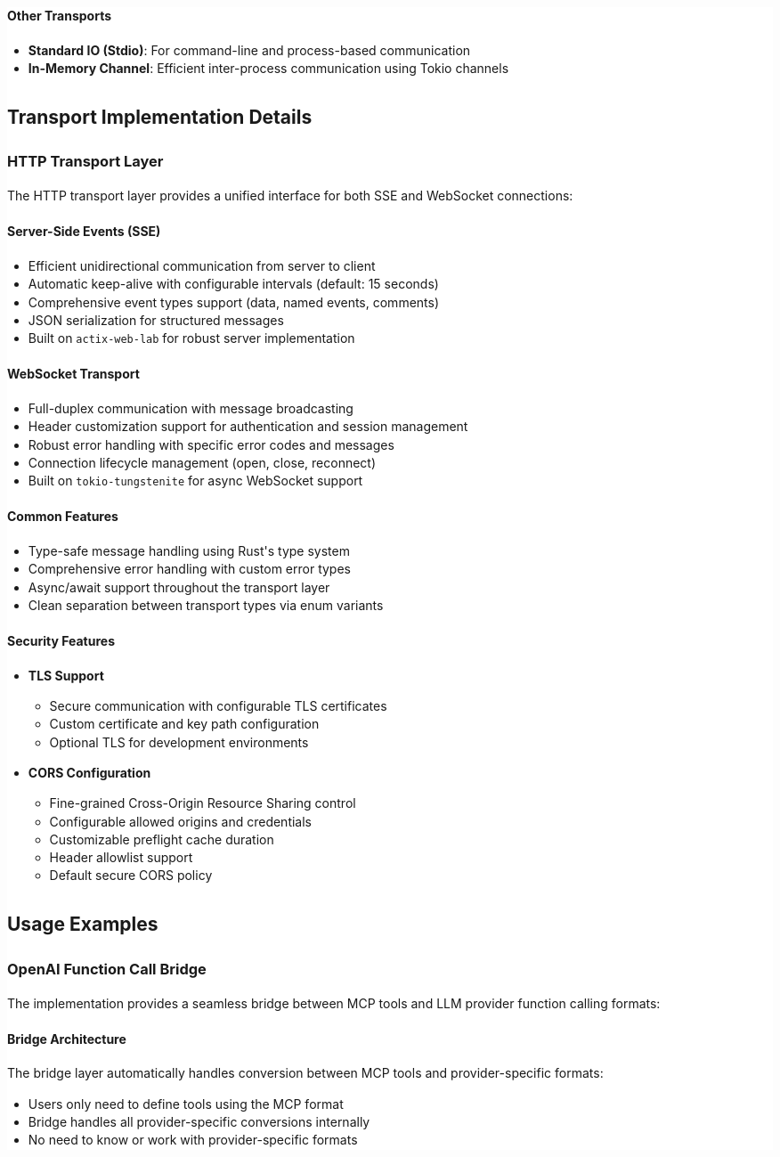 #### Other Transports
- **Standard IO (Stdio)**: For command-line and process-based communication
- **In-Memory Channel**: Efficient inter-process communication using Tokio channels

## Transport Implementation Details

### HTTP Transport Layer
The HTTP transport layer provides a unified interface for both SSE and WebSocket connections:

#### Server-Side Events (SSE)
- Efficient unidirectional communication from server to client
- Automatic keep-alive with configurable intervals (default: 15 seconds)
- Comprehensive event types support (data, named events, comments)
- JSON serialization for structured messages
- Built on `actix-web-lab` for robust server implementation

#### WebSocket Transport
- Full-duplex communication with message broadcasting
- Header customization support for authentication and session management
- Robust error handling with specific error codes and messages
- Connection lifecycle management (open, close, reconnect)
- Built on `tokio-tungstenite` for async WebSocket support

#### Common Features
- Type-safe message handling using Rust's type system
- Comprehensive error handling with custom error types
- Async/await support throughout the transport layer
- Clean separation between transport types via enum variants

#### Security Features
- **TLS Support**
  - Secure communication with configurable TLS certificates
  - Custom certificate and key path configuration
  - Optional TLS for development environments

- **CORS Configuration**
  - Fine-grained Cross-Origin Resource Sharing control
  - Configurable allowed origins and credentials
  - Customizable preflight cache duration
  - Header allowlist support
  - Default secure CORS policy

## Usage Examples

### OpenAI Function Call Bridge
The implementation provides a seamless bridge between MCP tools and LLM provider function calling formats:

#### Bridge Architecture
The bridge layer automatically handles conversion between MCP tools and provider-specific formats:
- Users only need to define tools using the MCP format
- Bridge handles all provider-specific conversions internally
- No need to know or work with provider-specific formats
